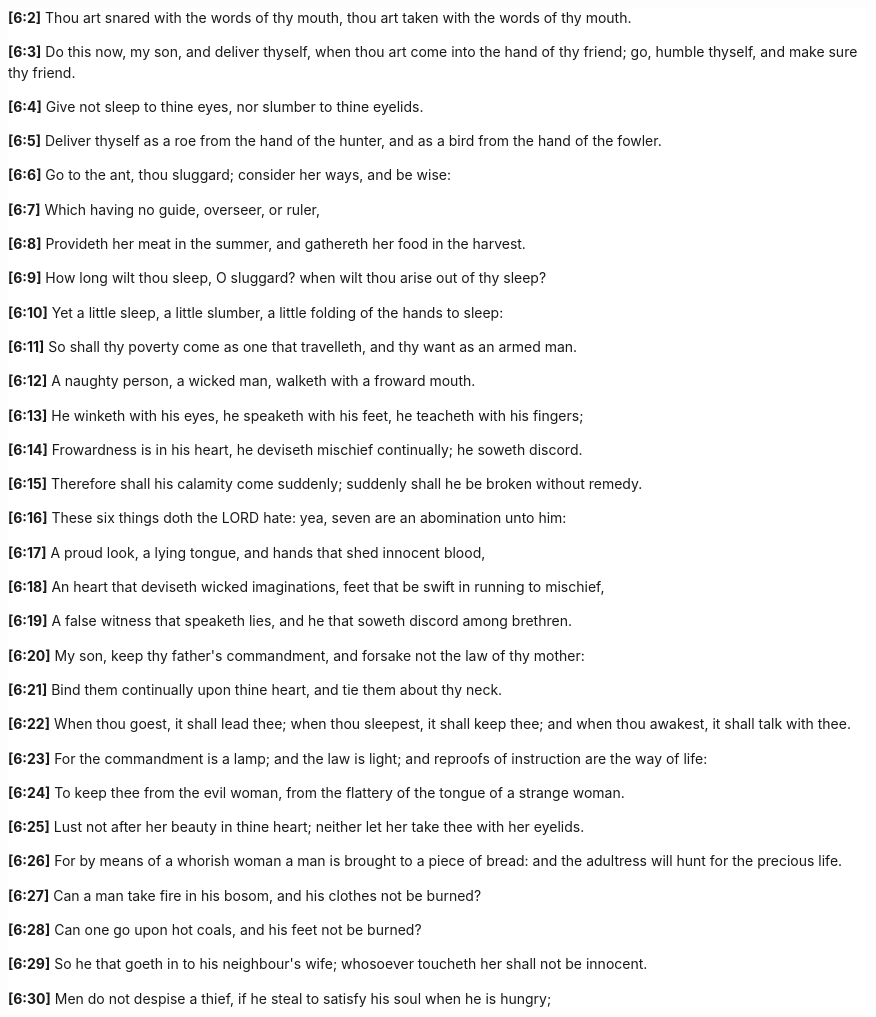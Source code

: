 **[6:2]** Thou art snared with the words of thy mouth, thou art taken with the words of thy mouth.

**[6:3]** Do this now, my son, and deliver thyself, when thou art come into the hand of thy friend; go, humble thyself, and make sure thy friend.

**[6:4]** Give not sleep to thine eyes, nor slumber to thine eyelids.

**[6:5]** Deliver thyself as a roe from the hand of the hunter, and as a bird from the hand of the fowler.

**[6:6]** Go to the ant, thou sluggard; consider her ways, and be wise:

**[6:7]** Which having no guide, overseer, or ruler,

**[6:8]** Provideth her meat in the summer, and gathereth her food in the harvest.

**[6:9]** How long wilt thou sleep, O sluggard? when wilt thou arise out of thy sleep?

**[6:10]** Yet a little sleep, a little slumber, a little folding of the hands to sleep:

**[6:11]** So shall thy poverty come as one that travelleth, and thy want as an armed man.

**[6:12]** A naughty person, a wicked man, walketh with a froward mouth.

**[6:13]** He winketh with his eyes, he speaketh with his feet, he teacheth with his fingers;

**[6:14]** Frowardness is in his heart, he deviseth mischief continually; he soweth discord.

**[6:15]** Therefore shall his calamity come suddenly; suddenly shall he be broken without remedy.

**[6:16]** These six things doth the LORD hate: yea, seven are an abomination unto him:

**[6:17]** A proud look, a lying tongue, and hands that shed innocent blood,

**[6:18]** An heart that deviseth wicked imaginations, feet that be swift in running to mischief,

**[6:19]** A false witness that speaketh lies, and he that soweth discord among brethren.

**[6:20]** My son, keep thy father's commandment, and forsake not the law of thy mother:

**[6:21]** Bind them continually upon thine heart, and tie them about thy neck.

**[6:22]** When thou goest, it shall lead thee; when thou sleepest, it shall keep thee; and when thou awakest, it shall talk with thee.

**[6:23]** For the commandment is a lamp; and the law is light; and reproofs of instruction are the way of life:

**[6:24]** To keep thee from the evil woman, from the flattery of the tongue of a strange woman.

**[6:25]** Lust not after her beauty in thine heart; neither let her take thee with her eyelids.

**[6:26]** For by means of a whorish woman a man is brought to a piece of bread: and the adultress will hunt for the precious life.

**[6:27]** Can a man take fire in his bosom, and his clothes not be burned?

**[6:28]** Can one go upon hot coals, and his feet not be burned?

**[6:29]** So he that goeth in to his neighbour's wife; whosoever toucheth her shall not be innocent.

**[6:30]** Men do not despise a thief, if he steal to satisfy his soul when he is hungry;
